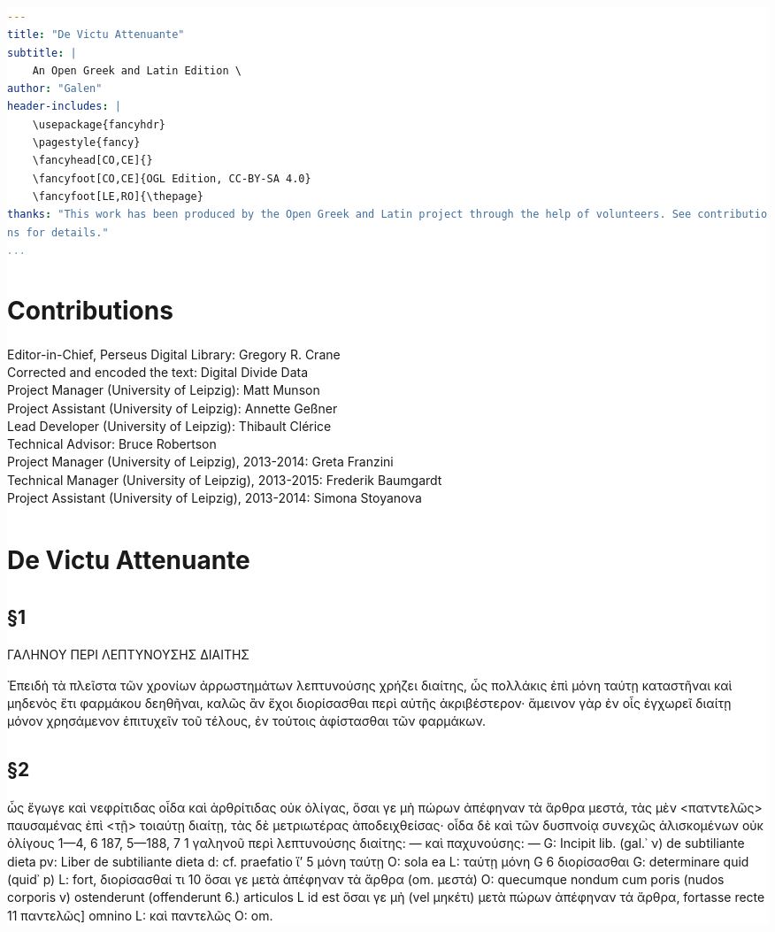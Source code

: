 ```yaml
---
title: "De Victu Attenuante"
subtitle: |
	An Open Greek and Latin Edition \ 
author: "Galen"
header-includes: | 
	\usepackage{fancyhdr}
	\pagestyle{fancy}
	\fancyhead[CO,CE]{}
	\fancyfoot[CO,CE]{OGL Edition, CC-BY-SA 4.0}
	\fancyfoot[LE,RO]{\thepage}
thanks: "This work has been produced by the Open Greek and Latin project through the help of volunteers. See contributions for details."
...
```


# Contributions  

Editor-in-Chief, Perseus Digital Library: Gregory R. Crane  
 Corrected and encoded the text: Digital Divide Data  
 Project Manager (University of Leipzig): Matt Munson  
 Project Assistant (University of Leipzig): Annette Geßner  
 Lead Developer (University of Leipzig): Thibault Clérice  
 Technical Advisor: Bruce Robertson  
 Project Manager (University of Leipzig), 2013-2014: Greta Franzini  
 Technical Manager (University of Leipzig), 2013-2015: Frederik Baumgardt  
 Project Assistant (University of Leipzig), 2013-2014: Simona Stoyanova  

# De Victu Attenuante  

## §1  

<pb n="3"/>
<milestone unit="altpage" n="f. 133rG"/> <head>ΓΑΛHNOΥ
ΠEPI ΛΕΠΤΥΝΟΥΣΗΣ ΔΙΑΙΤΗΣ</head>
<p>Ἐπειδὴ τὰ πλεῖστα τῶν χρονίων ἀρρωστημάτων <milestone unit="chapter" n="II"/>
λεπτυνούσης χρήζει διαίτης, ὧς πολλάκις ἐπὶ μόνη
<lb n="5"/> ταύτῃ καταστῆναι καὶ μηδενὸς ἔτι φαρμάκου δεηθῆναι,
καλῶς ἂν ἔχοι διορίσασθαι περὶ αὐτῆς ἀκριβέστερον·
ἄμεινον γὰρ ἐν οἷς ἐγχωρεῖ διαίτῃ μόνον χρησάμενον
ἐπιτυχεῖν τοῦ τέλους, ἐν τούτοις ἀφίστασθαι τῶν φαρμάκων.
</p>  

## §2  

<p>ὧς ἔγωγε καὶ νεφρίτιδας οἶδα καὶ ἀρθρίτιδας <lb n="10"/> οὐκ ὀλίγας, ὅσαι γε μὴ πώρων ἀπέφηναν τὰ ἄρθρα
μεστά, τὰς μὲν &lt;πατντελῶς&gt; παυσαμένας ἐπὶ &lt;τῇ&gt; τοιαύτῃ
διαίτῃ, τὰς δὲ μετριωτέρας ἀποδειχθείσας· οἶδα
δὲ καὶ τῶν δυσπνοίᾳ συνεχῶς ἁλισκομένων οὐκ ὀλίγους
<note type="footnote">1—4, 6 187, 5—188, 7</note>
<note type="footnote">1 γαληνοῦ περὶ λεπτυνούσης διαίτης: — καὶ παχυνούσης: —
G: Incipit lib. (gal.᾿ ν) de subtiliante dieta pv: Liber
de subtiliante dieta d: cf. praefatio ἴ’ 5 μόνη ταύτῃ Ο: sola
ea L: ταύτῃ μόνη G 6 διορίσασθαι G: determinare quid
(quid᾿ p) L: fort, διορίσασθαί τι 10 ὅσαι γε μετὰ
ἀπέφηναν τὰ ἄρθρα (om. μεστά) Ο: quecumque nondum cum
poris (nudos corporis v) ostenderunt (offenderunt 6.) articulos L
id est ὅσαι γε μὴ (vel μηκέτι) μετὰ πώρων ἀπέφηναν τά ἄρθρα,
fortasse recte 11 παντελῶς] omnino L: καὶ παντελῶς Ο: om.